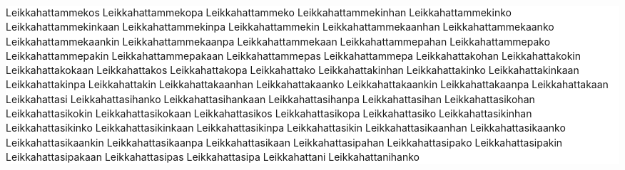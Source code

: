 Leikkahattammekos
Leikkahattammekopa
Leikkahattammeko
Leikkahattammekinhan
Leikkahattammekinko
Leikkahattammekinkaan
Leikkahattammekinpa
Leikkahattammekin
Leikkahattammekaanhan
Leikkahattammekaanko
Leikkahattammekaankin
Leikkahattammekaanpa
Leikkahattammekaan
Leikkahattammepahan
Leikkahattammepako
Leikkahattammepakin
Leikkahattammepakaan
Leikkahattammepas
Leikkahattammepa
Leikkahattakohan
Leikkahattakokin
Leikkahattakokaan
Leikkahattakos
Leikkahattakopa
Leikkahattako
Leikkahattakinhan
Leikkahattakinko
Leikkahattakinkaan
Leikkahattakinpa
Leikkahattakin
Leikkahattakaanhan
Leikkahattakaanko
Leikkahattakaankin
Leikkahattakaanpa
Leikkahattakaan
Leikkahattasi
Leikkahattasihanko
Leikkahattasihankaan
Leikkahattasihanpa
Leikkahattasihan
Leikkahattasikohan
Leikkahattasikokin
Leikkahattasikokaan
Leikkahattasikos
Leikkahattasikopa
Leikkahattasiko
Leikkahattasikinhan
Leikkahattasikinko
Leikkahattasikinkaan
Leikkahattasikinpa
Leikkahattasikin
Leikkahattasikaanhan
Leikkahattasikaanko
Leikkahattasikaankin
Leikkahattasikaanpa
Leikkahattasikaan
Leikkahattasipahan
Leikkahattasipako
Leikkahattasipakin
Leikkahattasipakaan
Leikkahattasipas
Leikkahattasipa
Leikkahattani
Leikkahattanihanko